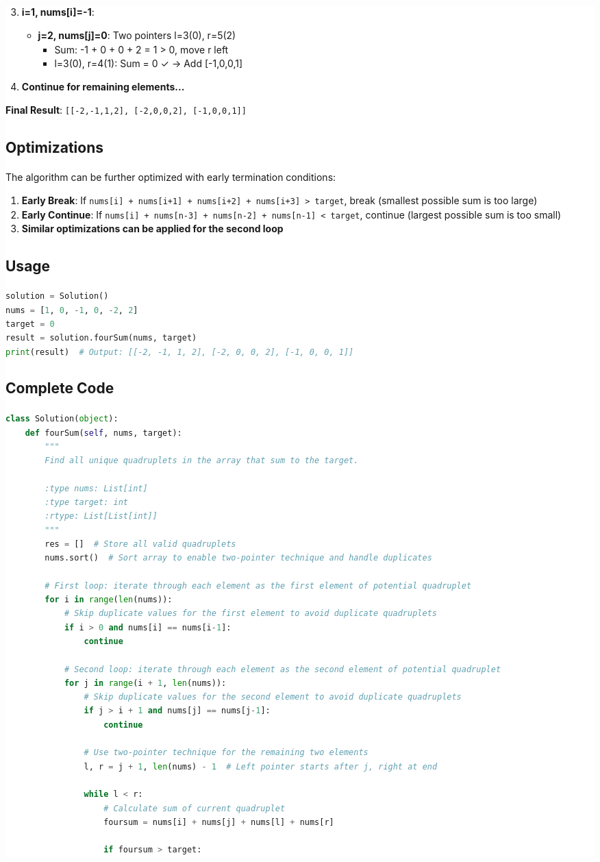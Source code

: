 3. **i=1, nums[i]=-1**:
   - **j=2, nums[j]=0**: Two pointers l=3(0), r=5(2)
     - Sum: -1 + 0 + 0 + 2 = 1 > 0, move r left
     - l=3(0), r=4(1): Sum = 0 ✓ → Add [-1,0,0,1]

4. **Continue for remaining elements...**

**Final Result**: `[[-2,-1,1,2], [-2,0,0,2], [-1,0,0,1]]`

## Optimizations

The algorithm can be further optimized with early termination conditions:

1. **Early Break**: If `nums[i] + nums[i+1] + nums[i+2] + nums[i+3] > target`, break (smallest possible sum is too large)
2. **Early Continue**: If `nums[i] + nums[n-3] + nums[n-2] + nums[n-1] < target`, continue (largest possible sum is too small)
3. **Similar optimizations can be applied for the second loop**

## Usage

```python
solution = Solution()
nums = [1, 0, -1, 0, -2, 2]
target = 0
result = solution.fourSum(nums, target)
print(result)  # Output: [[-2, -1, 1, 2], [-2, 0, 0, 2], [-1, 0, 0, 1]]
```

## Complete Code

```python
class Solution(object):
    def fourSum(self, nums, target):
        """
        Find all unique quadruplets in the array that sum to the target.
        
        :type nums: List[int]
        :type target: int
        :rtype: List[List[int]]
        """
        res = []  # Store all valid quadruplets
        nums.sort()  # Sort array to enable two-pointer technique and handle duplicates
        
        # First loop: iterate through each element as the first element of potential quadruplet
        for i in range(len(nums)):
            # Skip duplicate values for the first element to avoid duplicate quadruplets
            if i > 0 and nums[i] == nums[i-1]:
                continue
            
            # Second loop: iterate through each element as the second element of potential quadruplet
            for j in range(i + 1, len(nums)):
                # Skip duplicate values for the second element to avoid duplicate quadruplets
                if j > i + 1 and nums[j] == nums[j-1]:
                    continue
                
                # Use two-pointer technique for the remaining two elements
                l, r = j + 1, len(nums) - 1  # Left pointer starts after j, right at end
                
                while l < r:
                    # Calculate sum of current quadruplet
                    foursum = nums[i] + nums[j] + nums[l] + nums[r]
                    
                    if foursum > target:
```